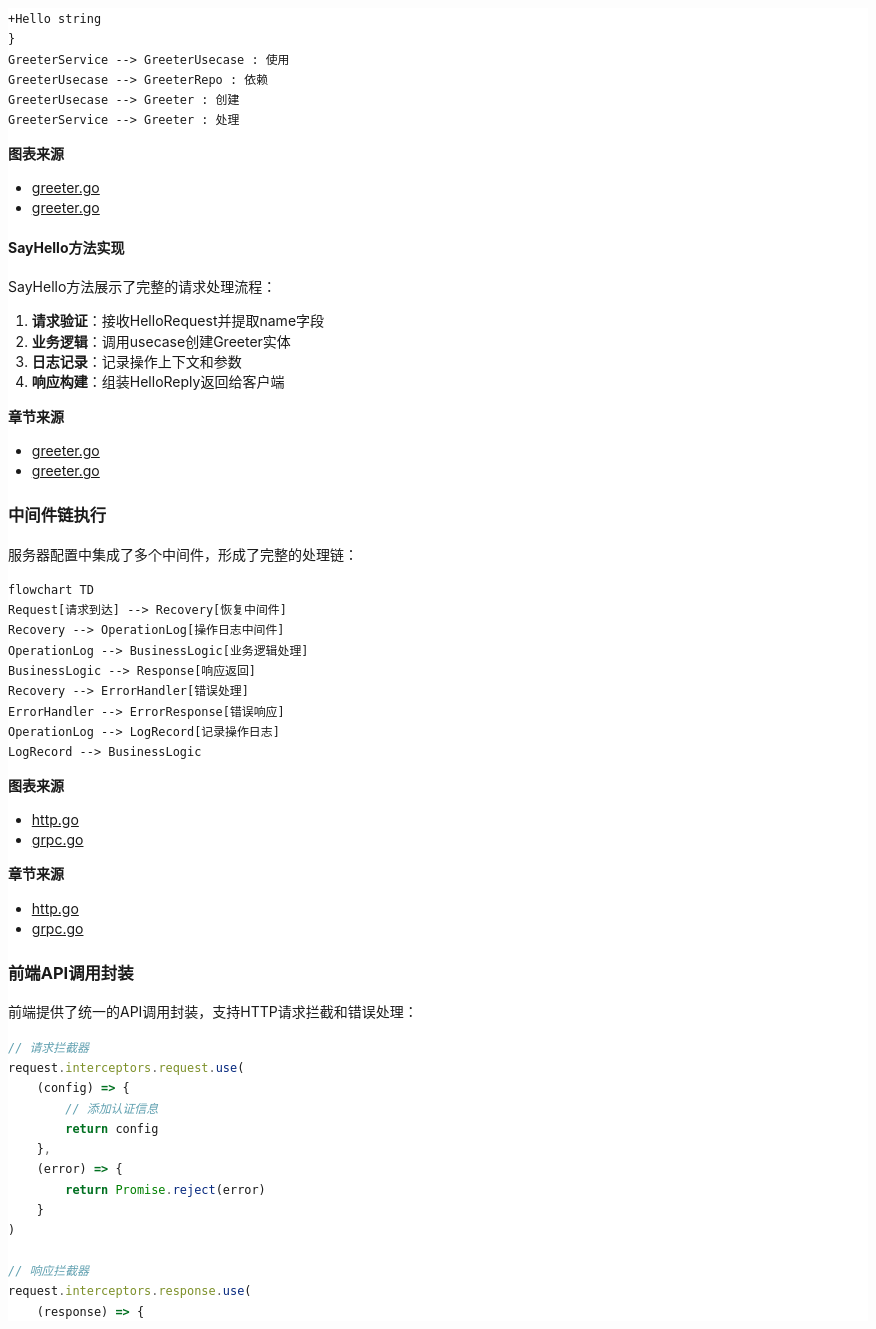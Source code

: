 ```mermaid
+Hello string
}
GreeterService --> GreeterUsecase : 使用
GreeterUsecase --> GreeterRepo : 依赖
GreeterUsecase --> Greeter : 创建
GreeterService --> Greeter : 处理
```

**图表来源**
- [greeter.go](file://internal/service/greeter.go#L10-L30)
- [greeter.go](file://internal/biz/greeter.go#L10-L38)

#### SayHello方法实现

SayHello方法展示了完整的请求处理流程：

1. **请求验证**：接收HelloRequest并提取name字段
2. **业务逻辑**：调用usecase创建Greeter实体
3. **日志记录**：记录操作上下文和参数
4. **响应构建**：组装HelloReply返回给客户端

**章节来源**
- [greeter.go](file://internal/service/greeter.go#L20-L30)
- [greeter.go](file://internal/biz/greeter.go#L25-L38)

### 中间件链执行

服务器配置中集成了多个中间件，形成了完整的处理链：

```mermaid
flowchart TD
Request[请求到达] --> Recovery[恢复中间件]
Recovery --> OperationLog[操作日志中间件]
OperationLog --> BusinessLogic[业务逻辑处理]
BusinessLogic --> Response[响应返回]
Recovery --> ErrorHandler[错误处理]
ErrorHandler --> ErrorResponse[错误响应]
OperationLog --> LogRecord[记录操作日志]
LogRecord --> BusinessLogic
```

**图表来源**
- [http.go](file://internal/server/http.go#L18-L25)
- [grpc.go](file://internal/server/grpc.go#L16-L23)

**章节来源**
- [http.go](file://internal/server/http.go#L18-L25)
- [grpc.go](file://internal/server/grpc.go#L16-L23)

### 前端API调用封装

前端提供了统一的API调用封装，支持HTTP请求拦截和错误处理：

```typescript
// 请求拦截器
request.interceptors.request.use(
    (config) => {
        // 添加认证信息
        return config
    },
    (error) => {
        return Promise.reject(error)
    }
)

// 响应拦截器
request.interceptors.response.use(
    (response) => {
```
